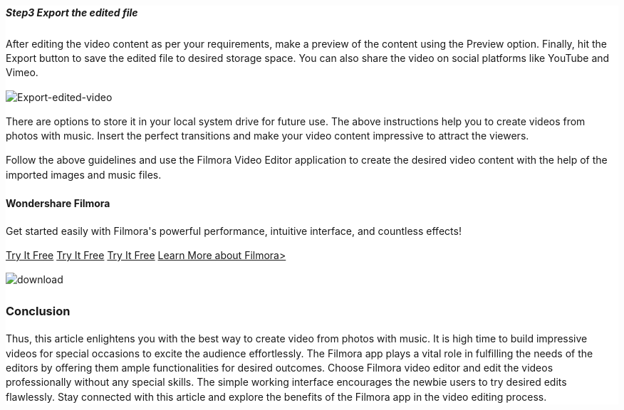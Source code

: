 ##### Step3 Export the edited file

After editing the video content as per your requirements, make a preview of the content using the Preview option. Finally, hit the Export button to save the edited file to desired storage space. You can also share the video on social platforms like YouTube and Vimeo.

![Export-edited-video ](https://images.wondershare.com/filmora/guide/get-started-with-filmora-05.png)

There are options to store it in your local system drive for future use. The above instructions help you to create videos from photos with music. Insert the perfect transitions and make your video content impressive to attract the viewers.

Follow the above guidelines and use the Filmora Video Editor application to create the desired video content with the help of the imported images and music files.

#### Wondershare Filmora

Get started easily with Filmora's powerful performance, intuitive interface, and countless effects!

[Try It Free](https://tools.techidaily.com/wondershare/filmora/download/) [Try It Free](https://tools.techidaily.com/wondershare/filmora/download/) [Try It Free](https://tools.techidaily.com/wondershare/filmora/download/) [Learn More about Filmora>](https://tools.techidaily.com/wondershare/filmora/download/)

![download](https://images.wondershare.com/filmora/images/filmora-box.png)

### Conclusion

Thus, this article enlightens you with the best way to create video from photos with music. It is high time to build impressive videos for special occasions to excite the audience effortlessly. The Filmora app plays a vital role in fulfilling the needs of the editors by offering them ample functionalities for desired outcomes. Choose Filmora video editor and edit the videos professionally without any special skills. The simple working interface encourages the newbie users to try desired edits flawlessly. Stay connected with this article and explore the benefits of the Filmora app in the video editing process.

<ins class="adsbygoogle"
     style="display:block"
     data-ad-format="autorelaxed"
     data-ad-client="ca-pub-7571918770474297"
     data-ad-slot="1223367746"></ins>

<ins class="adsbygoogle"
     style="display:block"
     data-ad-format="autorelaxed"
     data-ad-client="ca-pub-7571918770474297"
     data-ad-slot="1223367746"></ins>



<ins class="adsbygoogle"
     style="display:block"
     data-ad-client="ca-pub-7571918770474297"
     data-ad-slot="8358498916"
     data-ad-format="auto"
     data-full-width-responsive="true"></ins>
